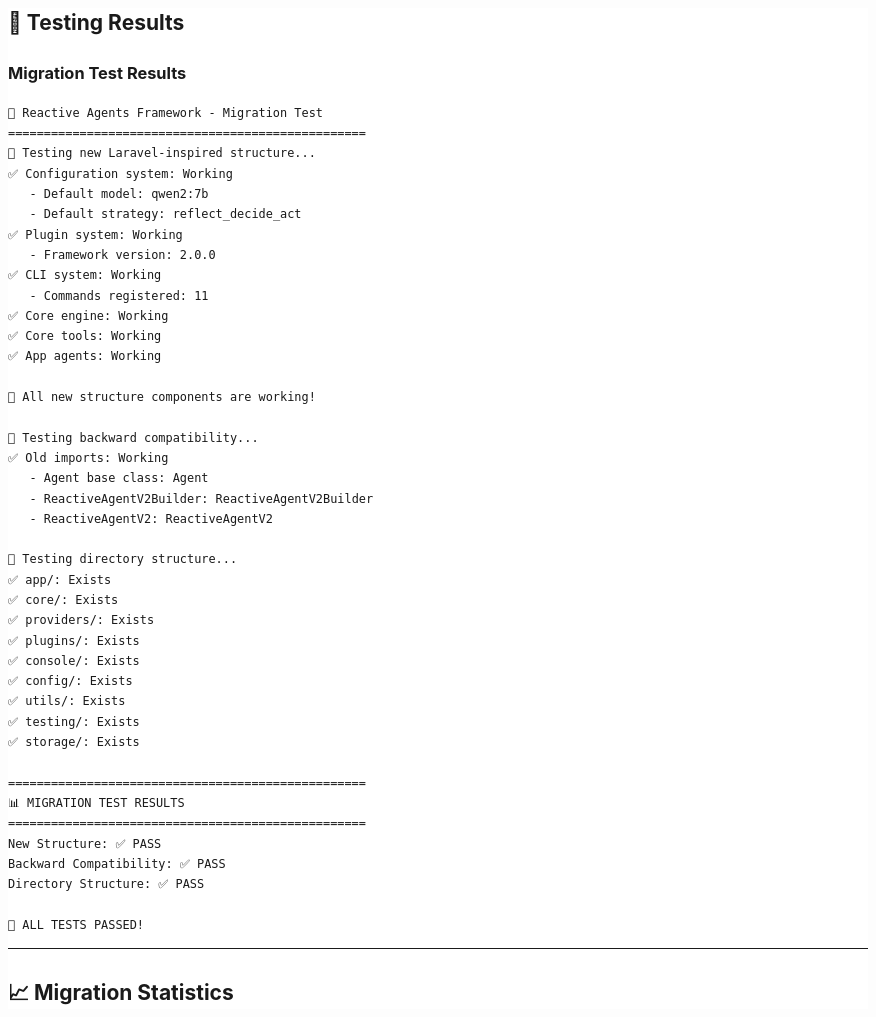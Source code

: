 
## 🧪 Testing Results

### Migration Test Results

```
🚀 Reactive Agents Framework - Migration Test
==================================================
🧪 Testing new Laravel-inspired structure...
✅ Configuration system: Working
   - Default model: qwen2:7b
   - Default strategy: reflect_decide_act
✅ Plugin system: Working
   - Framework version: 2.0.0
✅ CLI system: Working
   - Commands registered: 11
✅ Core engine: Working
✅ Core tools: Working
✅ App agents: Working

🎉 All new structure components are working!

🔄 Testing backward compatibility...
✅ Old imports: Working
   - Agent base class: Agent
   - ReactiveAgentV2Builder: ReactiveAgentV2Builder
   - ReactiveAgentV2: ReactiveAgentV2

📁 Testing directory structure...
✅ app/: Exists
✅ core/: Exists
✅ providers/: Exists
✅ plugins/: Exists
✅ console/: Exists
✅ config/: Exists
✅ utils/: Exists
✅ testing/: Exists
✅ storage/: Exists

==================================================
📊 MIGRATION TEST RESULTS
==================================================
New Structure: ✅ PASS
Backward Compatibility: ✅ PASS
Directory Structure: ✅ PASS

🎉 ALL TESTS PASSED!
```

---

## 📈 Migration Statistics
